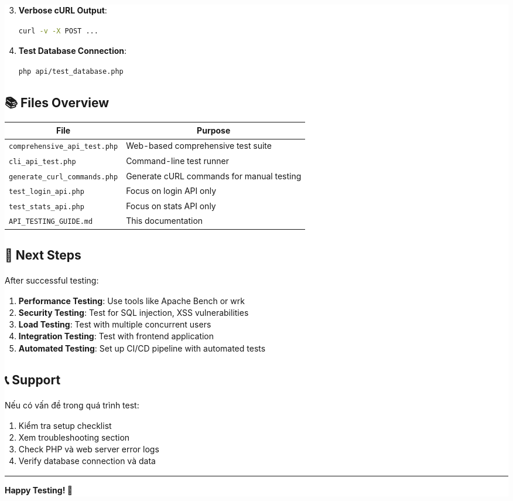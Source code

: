 3. **Verbose cURL Output**:
   ```bash
   curl -v -X POST ...
   ```

4. **Test Database Connection**:
   ```bash
   php api/test_database.php
   ```

## 📚 Files Overview

| File | Purpose |
|------|---------|
| `comprehensive_api_test.php` | Web-based comprehensive test suite |
| `cli_api_test.php` | Command-line test runner |
| `generate_curl_commands.php` | Generate cURL commands for manual testing |
| `test_login_api.php` | Focus on login API only |
| `test_stats_api.php` | Focus on stats API only |
| `API_TESTING_GUIDE.md` | This documentation |

## 🎯 Next Steps

After successful testing:

1. **Performance Testing**: Use tools like Apache Bench or wrk
2. **Security Testing**: Test for SQL injection, XSS vulnerabilities
3. **Load Testing**: Test with multiple concurrent users
4. **Integration Testing**: Test with frontend application
5. **Automated Testing**: Set up CI/CD pipeline with automated tests

## 📞 Support

Nếu có vấn đề trong quá trình test:

1. Kiểm tra setup checklist
2. Xem troubleshooting section
3. Check PHP và web server error logs
4. Verify database connection và data

---

**Happy Testing! 🚀** 